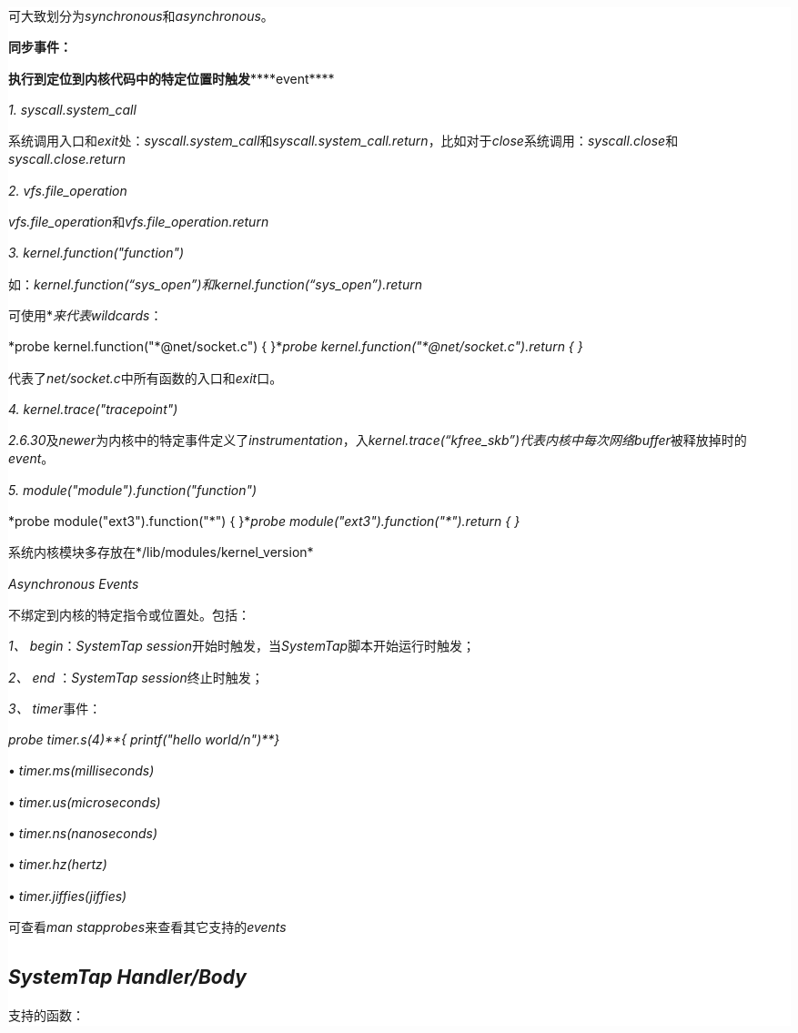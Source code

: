 可大致划分为*synchronous*和*asynchronous*。

**同步事件：**

**执行到定位到内核代码中的特定位置时触发*****\*event\****

*1.*     *syscall.system_call*

系统调用入口和*exit*处：*syscall.system_call*和*syscall.system_call.return*，比如对于*close*系统调用：*syscall.close*和*syscall.close.return*

*2.*     *vfs.file_operation*

*vfs.file_operation*和*vfs.file_operation.return*

*3.*     *kernel.function("function")*

如：*kernel.function(“sys_open”)*和*kernel.function(“sys_open”).return*

可使用***来代表*wildcards*：

*probe kernel.function("\*@net/socket.c") { }**probe kernel.function("\*@net/socket.c").return { }*

代表了*net/socket.c*中所有函数的入口和*exit*口。

*4.*     *kernel.trace("tracepoint")*

*2.6.30*及*newer*为内核中的特定事件定义了*instrumentation*，入*kernel.trace(“kfree_skb”)*代表内核中每次网络*buffer*被释放掉时的*event*。

*5.*     *module("module").function("function")*

*probe module("ext3").function("\*") { }**probe module("ext3").function("\*").return { }*

系统内核模块多存放在*/lib/modules/kernel_version*

*Asynchronous Events*

不绑定到内核的特定指令或位置处。包括：

*1、* *begin*：*SystemTap session*开始时触发，当*SystemTap*脚本开始运行时触发；

*2、* *end* ：*SystemTap session*终止时触发；

*3、* *timer*事件：

*probe timer.s(4)**{* *printf("hello world/n")**}*

• *timer.ms(milliseconds)*

• *timer.us(microseconds)*

• *timer.ns(nanoseconds)*

• *timer.hz(hertz)*

• *timer.jiffies(jiffies)*

可查看*man stapprobes*来查看其它支持的*events*

## *SystemTap Handler/Body*

支持的函数：
